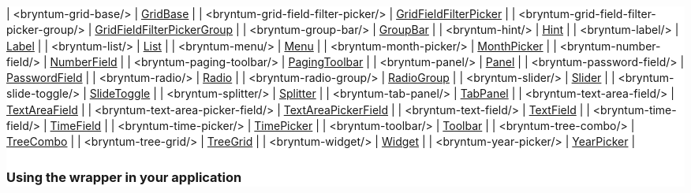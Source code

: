 | &lt;bryntum-grid-base/&gt;                      | [GridBase](#Grid/view/GridBase)                                       |
| &lt;bryntum-grid-field-filter-picker/&gt;       | [GridFieldFilterPicker](#Grid/widget/GridFieldFilterPicker)           |
| &lt;bryntum-grid-field-filter-picker-group/&gt; | [GridFieldFilterPickerGroup](#Grid/widget/GridFieldFilterPickerGroup) |
| &lt;bryntum-group-bar/&gt;                      | [GroupBar](#Grid/widget/GroupBar)                                     |
| &lt;bryntum-hint/&gt;                           | [Hint](#Core/widget/Hint)                                             |
| &lt;bryntum-label/&gt;                          | [Label](#Core/widget/Label)                                           |
| &lt;bryntum-list/&gt;                           | [List](#Core/widget/List)                                             |
| &lt;bryntum-menu/&gt;                           | [Menu](#Core/widget/Menu)                                             |
| &lt;bryntum-month-picker/&gt;                   | [MonthPicker](#Core/widget/MonthPicker)                               |
| &lt;bryntum-number-field/&gt;                   | [NumberField](#Core/widget/NumberField)                               |
| &lt;bryntum-paging-toolbar/&gt;                 | [PagingToolbar](#Core/widget/PagingToolbar)                           |
| &lt;bryntum-panel/&gt;                          | [Panel](#Core/widget/Panel)                                           |
| &lt;bryntum-password-field/&gt;                 | [PasswordField](#Core/widget/PasswordField)                           |
| &lt;bryntum-radio/&gt;                          | [Radio](#Core/widget/Radio)                                           |
| &lt;bryntum-radio-group/&gt;                    | [RadioGroup](#Core/widget/RadioGroup)                                 |
| &lt;bryntum-slider/&gt;                         | [Slider](#Core/widget/Slider)                                         |
| &lt;bryntum-slide-toggle/&gt;                   | [SlideToggle](#Core/widget/SlideToggle)                               |
| &lt;bryntum-splitter/&gt;                       | [Splitter](#Core/widget/Splitter)                                     |
| &lt;bryntum-tab-panel/&gt;                      | [TabPanel](#Core/widget/TabPanel)                                     |
| &lt;bryntum-text-area-field/&gt;                | [TextAreaField](#Core/widget/TextAreaField)                           |
| &lt;bryntum-text-area-picker-field/&gt;         | [TextAreaPickerField](#Core/widget/TextAreaPickerField)               |
| &lt;bryntum-text-field/&gt;                     | [TextField](#Core/widget/TextField)                                   |
| &lt;bryntum-time-field/&gt;                     | [TimeField](#Core/widget/TimeField)                                   |
| &lt;bryntum-time-picker/&gt;                    | [TimePicker](#Core/widget/TimePicker)                                 |
| &lt;bryntum-toolbar/&gt;                        | [Toolbar](#Core/widget/Toolbar)                                       |
| &lt;bryntum-tree-combo/&gt;                     | [TreeCombo](#Grid/widget/TreeCombo)                                   |
| &lt;bryntum-tree-grid/&gt;                      | [TreeGrid](#Grid/view/TreeGrid)                                       |
| &lt;bryntum-widget/&gt;                         | [Widget](#Core/widget/Widget)                                         |
| &lt;bryntum-year-picker/&gt;                    | [YearPicker](#Core/widget/YearPicker)                                 |

### Using the wrapper in your application
